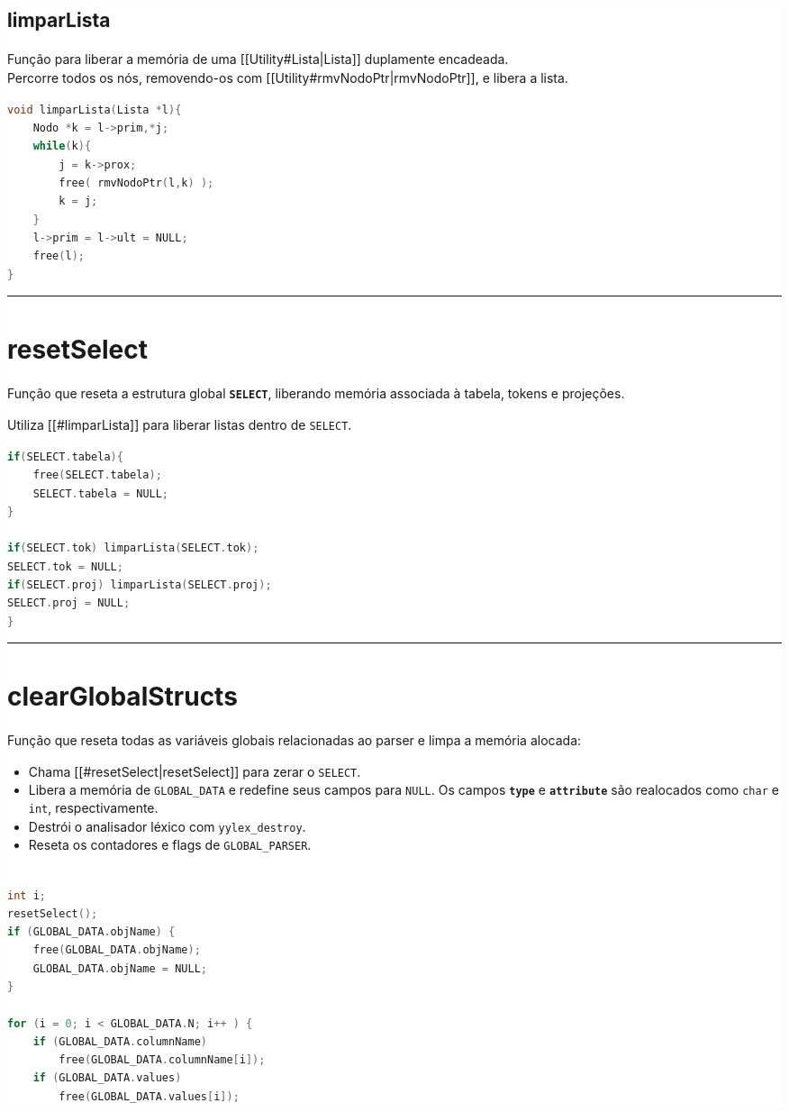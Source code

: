 
## limparLista

Função para liberar a memória de uma [[Utility#Lista|Lista]] duplamente encadeada.  
Percorre todos os nós, removendo-os com [[Utility#rmvNodoPtr|rmvNodoPtr]], e libera a lista.

```C
void limparLista(Lista *l){
	Nodo *k = l->prim,*j;
	while(k){
		j = k->prox;
		free( rmvNodoPtr(l,k) );
		k = j;
	}
	l->prim = l->ult = NULL;
	free(l);
}
```
---
# resetSelect

Função que reseta a estrutura global **`SELECT`**, liberando memória associada à tabela, tokens e projeções.  

Utiliza [[#limparLista]] para liberar listas dentro de `SELECT`.

```C
if(SELECT.tabela){
	free(SELECT.tabela);
	SELECT.tabela = NULL;
}

if(SELECT.tok) limparLista(SELECT.tok);
SELECT.tok = NULL;
if(SELECT.proj) limparLista(SELECT.proj);
SELECT.proj = NULL;
}
```

---
# clearGlobalStructs

Função que reseta todas as variáveis globais relacionadas ao parser e limpa a memória alocada:

- Chama [[#resetSelect|resetSelect]] para zerar o `SELECT`.
- Libera a memória de `GLOBAL_DATA` e redefine seus campos para `NULL`. Os campos **`type`** e **`attribute`** são realocados como `char` e `int`, respectivamente.
- Destrói o analisador léxico com `yylex_destroy`.
- Reseta os contadores e flags de `GLOBAL_PARSER`.

```c

int i;
resetSelect();
if (GLOBAL_DATA.objName) {
	free(GLOBAL_DATA.objName);
	GLOBAL_DATA.objName = NULL;
}
 
for (i = 0; i < GLOBAL_DATA.N; i++ ) {
	if (GLOBAL_DATA.columnName)
		free(GLOBAL_DATA.columnName[i]);
	if (GLOBAL_DATA.values)
		free(GLOBAL_DATA.values[i]);
```